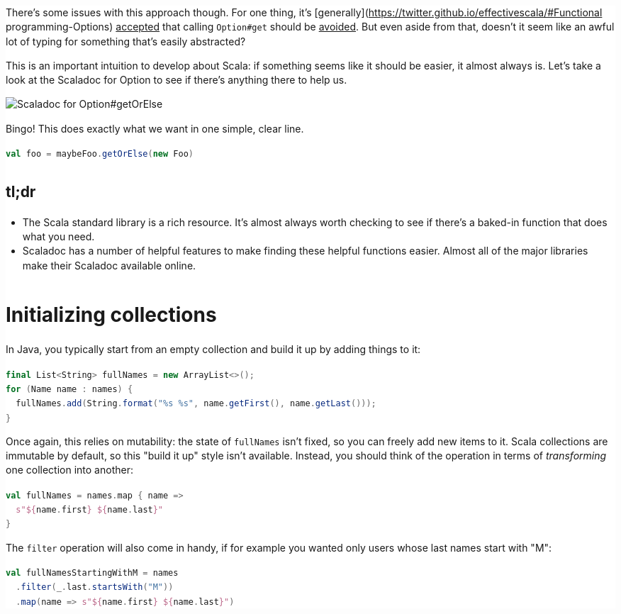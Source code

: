 There’s some issues with this approach though. For one thing, it’s [generally](https://twitter.github.io/effectivescala/#Functional programming-Options) [accepted](https://github.com/databricks/scala-style-guide#option) that calling `Option#get` should be [avoided](https://github.com/puffnfresh/wartremover#optionpartial). But even aside from that, doesn’t it seem like an awful lot of typing for something that’s easily abstracted?

This is an important intuition to develop about Scala: if something seems like it should be easier, it almost always is. Let’s take a look at the Scaladoc for Option to see if there’s anything there to help us.

![Scaladoc for Option#getOrElse](/images/Option_getOrElse.png)

Bingo! This does exactly what we want in one simple, clear line.

```scala
val foo = maybeFoo.getOrElse(new Foo)
```

## tl;dr

* The Scala standard library is a rich resource. It’s almost always worth checking to see if there’s a baked-in function that does what you need.
* Scaladoc has a number of helpful features to make finding these helpful functions easier. Almost all of the major libraries make their Scaladoc available online.

# Initializing collections

In Java, you typically start from an empty collection and build it up by adding things to it:

```scala
final List<String> fullNames = new ArrayList<>();
for (Name name : names) {
  fullNames.add(String.format("%s %s", name.getFirst(), name.getLast()));
}
```

Once again, this relies on mutability: the state of `fullNames` isn’t fixed, so you can freely add new items to it. Scala collections are immutable by default, so this "build it up" style isn’t available. Instead, you should think of the operation in terms of *transforming* one collection into another:

```scala
val fullNames = names.map { name =>
  s"${name.first} ${name.last}"
}
```

The `filter` operation will also come in handy, if for example you wanted only users whose last names start with "M":

```scala
val fullNamesStartingWithM = names
  .filter(_.last.startsWith("M"))
  .map(name => s"${name.first} ${name.last}")
```
